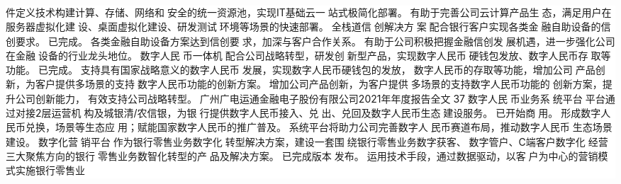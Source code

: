 件定义技术构建计算、存储、网络和
安全的统一资源池，实现IT基础云一
站式极简化部署。
有助于完善公司云计算产品生
态，满足用户在服务器虚拟化建
设、桌面虚拟化建设、研发测试
环境等场景的快速部署。
全栈道信
创解决方
案
配合银行客户实现各类金
融自助设备的信创要求。
已完成。
各类金融自助设备方案达到信创要
求，加深与客户合作关系。
有助于公司积极把握金融信创发
展机遇，进一步强化公司在金融
设备的行业龙头地位。
数字人民
币一体机
配合公司战略转型，研发创
新型产品，实现数字人民币
硬钱包发放、数字人民币存
取等功能。
已完成。
支持具有国家战略意义的数字人民币
发展，实现数字人民币硬钱包的发放，
数字人民币的存取等功能，增加公司
产品创新，为客户提供多场景的支持
数字人民币功能的创新方案。
增加公司产品创新，为客户提供
多场景的支持数字人民币功能的
创新方案，提升公司创新能力，
有效支持公司战略转型。
广州广电运通金融电子股份有限公司2021年年度报告全文
37
数字人民
币业务系
统平台
平台通过对接2层运营机
构及城银清/农信银，为银
行提供数字人民币接入、兑
出、兑回及数字人民币生态
建设服务。
已开始商
用。
形成数字人民币兑换，场景等生态应
用；赋能国家数字人民币的推广普及。
系统平台将助力公司完善数字人
民币赛道布局，推动数字人民币
生态场景建设。
数字化营
销平台
作为银行零售业务数字化
转型解决方案，建设一套围
绕银行零售业务数字获客、
数字管户、C端客户数字化
经营三大聚焦方向的银行
零售业务数智化转型的产
品及解决方案。
已完成版本
发布。
运用技术手段，通过数据驱动，以客
户为中心的营销模式实施银行零售业